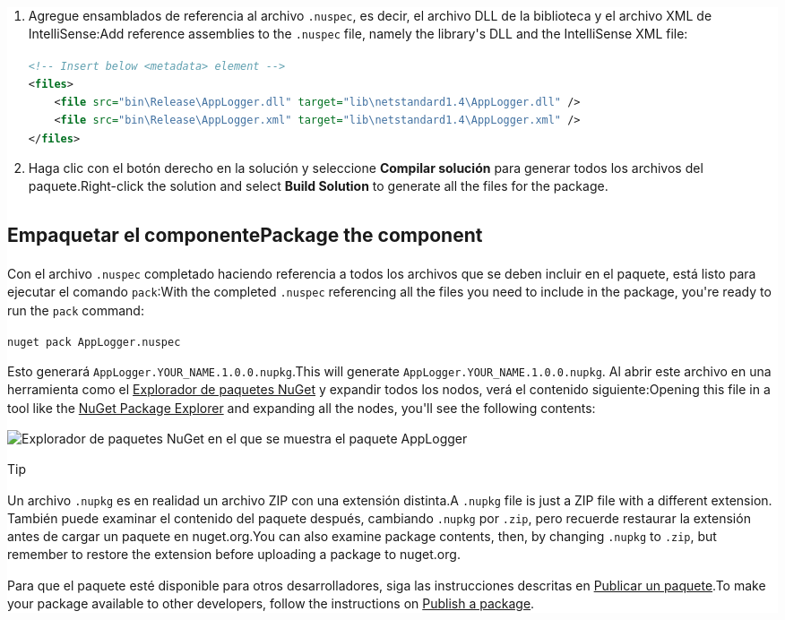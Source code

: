 1. <span data-ttu-id="4ae5d-142">Agregue ensamblados de referencia al archivo `.nuspec`, es decir, el archivo DLL de la biblioteca y el archivo XML de IntelliSense:</span><span class="sxs-lookup"><span data-stu-id="4ae5d-142">Add reference assemblies to the `.nuspec` file, namely the library's DLL and the IntelliSense XML file:</span></span>

    ```xml
    <!-- Insert below <metadata> element -->
    <files>
        <file src="bin\Release\AppLogger.dll" target="lib\netstandard1.4\AppLogger.dll" />
        <file src="bin\Release\AppLogger.xml" target="lib\netstandard1.4\AppLogger.xml" />
    </files>
    ```

1. <span data-ttu-id="4ae5d-143">Haga clic con el botón derecho en la solución y seleccione **Compilar solución** para generar todos los archivos del paquete.</span><span class="sxs-lookup"><span data-stu-id="4ae5d-143">Right-click the solution and select **Build Solution** to generate all the files for the package.</span></span>


## <a name="package-the-component"></a><span data-ttu-id="4ae5d-144">Empaquetar el componente</span><span class="sxs-lookup"><span data-stu-id="4ae5d-144">Package the component</span></span>

<span data-ttu-id="4ae5d-145">Con el archivo `.nuspec` completado haciendo referencia a todos los archivos que se deben incluir en el paquete, está listo para ejecutar el comando `pack`:</span><span class="sxs-lookup"><span data-stu-id="4ae5d-145">With the completed `.nuspec` referencing all the files you need to include in the package, you're ready to run the `pack` command:</span></span>

```
nuget pack AppLogger.nuspec
```

<span data-ttu-id="4ae5d-146">Esto generará `AppLogger.YOUR_NAME.1.0.0.nupkg`.</span><span class="sxs-lookup"><span data-stu-id="4ae5d-146">This will generate `AppLogger.YOUR_NAME.1.0.0.nupkg`.</span></span> <span data-ttu-id="4ae5d-147">Al abrir este archivo en una herramienta como el [Explorador de paquetes NuGet](https://github.com/NuGetPackageExplorer/NuGetPackageExplorer) y expandir todos los nodos, verá el contenido siguiente:</span><span class="sxs-lookup"><span data-stu-id="4ae5d-147">Opening this file in a tool like the [NuGet Package Explorer](https://github.com/NuGetPackageExplorer/NuGetPackageExplorer) and expanding all the nodes, you'll see the following contents:</span></span>

![Explorador de paquetes NuGet en el que se muestra el paquete AppLogger](media/NetStandard-PackageExplorer.png)

> [!Tip]
> <span data-ttu-id="4ae5d-149">Un archivo `.nupkg` es en realidad un archivo ZIP con una extensión distinta.</span><span class="sxs-lookup"><span data-stu-id="4ae5d-149">A `.nupkg` file is just a ZIP file with a different extension.</span></span> <span data-ttu-id="4ae5d-150">También puede examinar el contenido del paquete después, cambiando `.nupkg` por `.zip`, pero recuerde restaurar la extensión antes de cargar un paquete en nuget.org.</span><span class="sxs-lookup"><span data-stu-id="4ae5d-150">You can also examine package contents, then, by changing `.nupkg` to `.zip`, but remember to restore the extension before uploading a package to nuget.org.</span></span>

<span data-ttu-id="4ae5d-151">Para que el paquete esté disponible para otros desarrolladores, siga las instrucciones descritas en [Publicar un paquete](../create-packages/publish-a-package.md).</span><span class="sxs-lookup"><span data-stu-id="4ae5d-151">To make your package available to other developers,  follow the instructions on [Publish a package](../create-packages/publish-a-package.md).</span></span>
